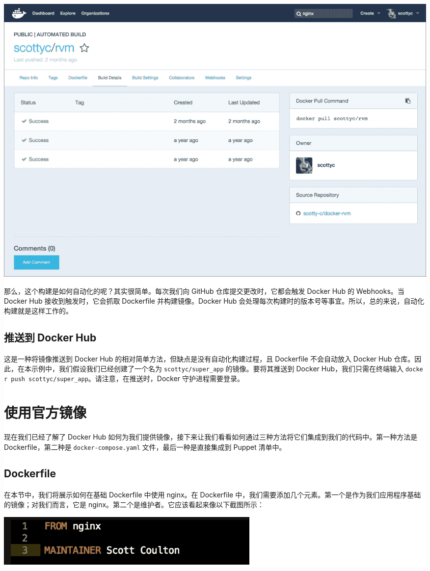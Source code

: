 ![自动化构建](img/B05201_02_31.jpg)

那么，这个构建是如何自动化的呢？其实很简单。每次我们向 GitHub 仓库提交更改时，它都会触发 Docker Hub 的 Webhooks。当 Docker Hub 接收到触发时，它会抓取 Dockerfile 并构建镜像。Docker Hub 会处理每次构建时的版本号等事宜。所以，总的来说，自动化构建就是这样工作的。

## 推送到 Docker Hub

这是一种将镜像推送到 Docker Hub 的相对简单方法，但缺点是没有自动化构建过程，且 Dockerfile 不会自动放入 Docker Hub 仓库。因此，在本示例中，我们假设我们已经创建了一个名为 `scottyc/super_app` 的镜像。要将其推送到 Docker Hub，我们只需在终端输入 `docker push scottyc/super_app`。请注意，在推送时，Docker 守护进程需要登录。

# 使用官方镜像

现在我们已经了解了 Docker Hub 如何为我们提供镜像，接下来让我们看看如何通过三种方法将它们集成到我们的代码中。第一种方法是 Dockerfile，第二种是 `docker-compose.yaml` 文件，最后一种是直接集成到 Puppet 清单中。

## Dockerfile

在本节中，我们将展示如何在基础 Dockerfile 中使用 nginx。在 Dockerfile 中，我们需要添加几个元素。第一个是作为我们应用程序基础的镜像；对我们而言，它是 nginx。第二个是维护者。它应该看起来像以下截图所示：

![Dockerfile](img/B05201_02_18.jpg)
